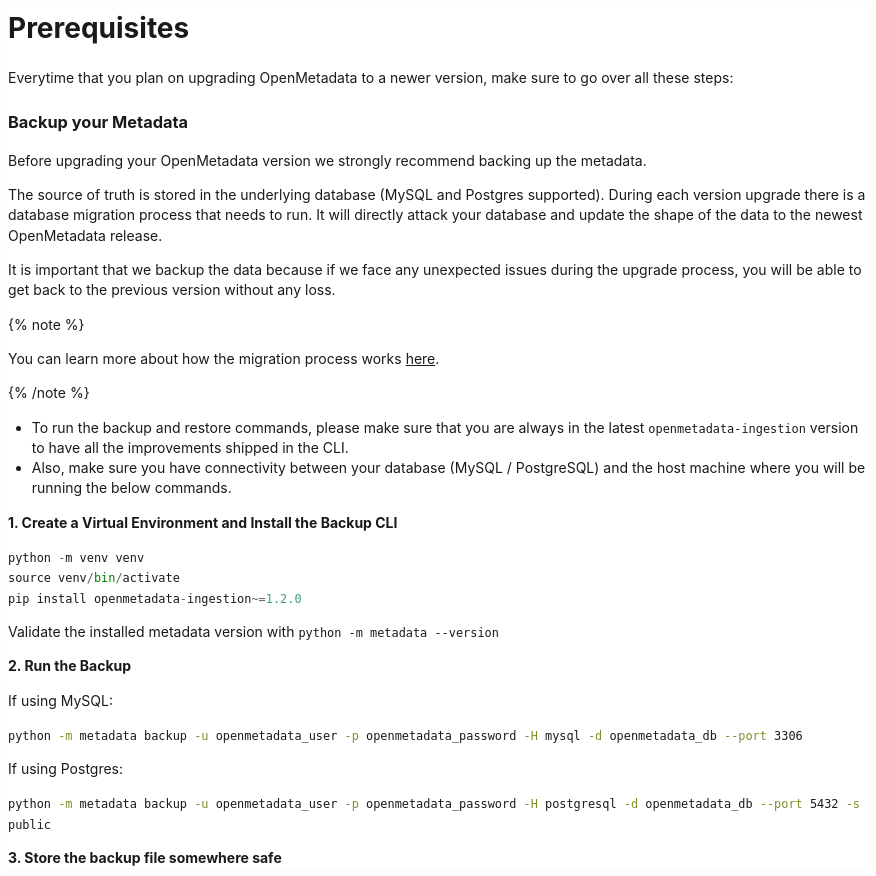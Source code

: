 # Prerequisites

Everytime that you plan on upgrading OpenMetadata to a newer version, make sure to go over all these steps:

### Backup your Metadata

Before upgrading your OpenMetadata version we strongly recommend backing up the metadata.

The source of truth is stored in the underlying database (MySQL and Postgres supported). During each version upgrade there
is a database migration process that needs to run. It will directly attack your database and update the shape of the
data to the newest OpenMetadata release.

It is important that we backup the data because if we face any unexpected issues during the upgrade process, 
you will be able to get back to the previous version without any loss.

{% note %}

You can learn more about how the migration process works [here](/deployment/upgrade/how-does-it-work).

{% /note %}

- To run the backup and restore commands, please make sure that you are always in the latest `openmetadata-ingestion` version to have all the improvements shipped in the CLI.
- Also, make sure you have connectivity between your database (MySQL / PostgreSQL) and the host machine where you will be running the below commands.

**1. Create a Virtual Environment and Install the Backup CLI**

```python
python -m venv venv
source venv/bin/activate
pip install openmetadata-ingestion~=1.2.0
```

Validate the installed metadata version with `python -m metadata --version`

**2. Run the Backup**

If using MySQL:

```bash
python -m metadata backup -u openmetadata_user -p openmetadata_password -H mysql -d openmetadata_db --port 3306
```

If using Postgres:

```bash
python -m metadata backup -u openmetadata_user -p openmetadata_password -H postgresql -d openmetadata_db --port 5432 -s public
```

**3. Store the backup file somewhere safe**
